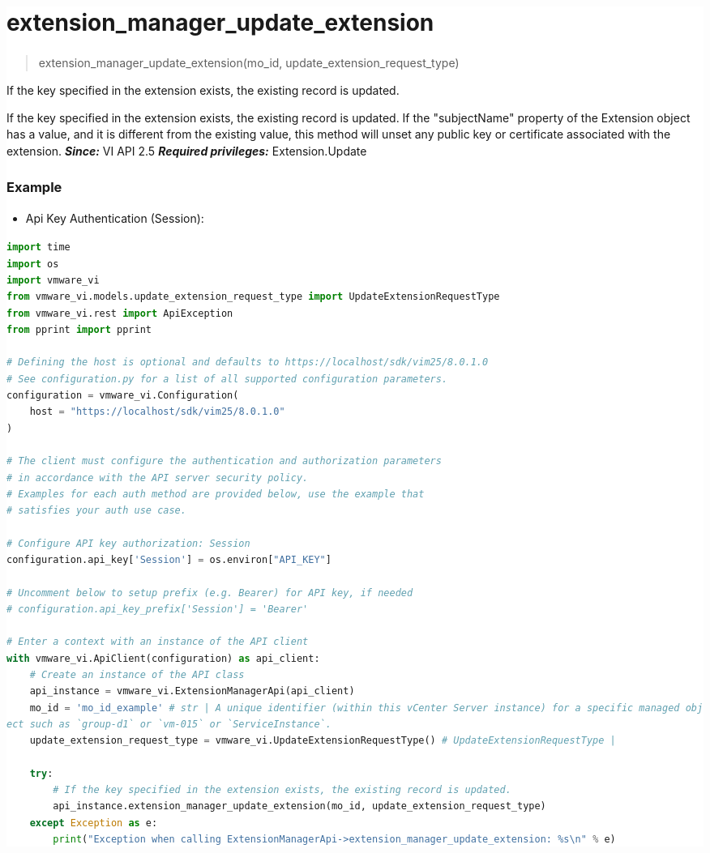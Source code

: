 # **extension_manager_update_extension**
> extension_manager_update_extension(mo_id, update_extension_request_type)

If the key specified in the extension exists, the existing record is updated. 

If the key specified in the extension exists, the existing record is updated.  If the &quot;subjectName&quot; property of the Extension object has a value, and it is different from the existing value, this method will unset any public key or certificate associated with the extension.  ***Since:*** VI API 2.5  ***Required privileges:*** Extension.Update 

### Example

* Api Key Authentication (Session):
```python
import time
import os
import vmware_vi
from vmware_vi.models.update_extension_request_type import UpdateExtensionRequestType
from vmware_vi.rest import ApiException
from pprint import pprint

# Defining the host is optional and defaults to https://localhost/sdk/vim25/8.0.1.0
# See configuration.py for a list of all supported configuration parameters.
configuration = vmware_vi.Configuration(
    host = "https://localhost/sdk/vim25/8.0.1.0"
)

# The client must configure the authentication and authorization parameters
# in accordance with the API server security policy.
# Examples for each auth method are provided below, use the example that
# satisfies your auth use case.

# Configure API key authorization: Session
configuration.api_key['Session'] = os.environ["API_KEY"]

# Uncomment below to setup prefix (e.g. Bearer) for API key, if needed
# configuration.api_key_prefix['Session'] = 'Bearer'

# Enter a context with an instance of the API client
with vmware_vi.ApiClient(configuration) as api_client:
    # Create an instance of the API class
    api_instance = vmware_vi.ExtensionManagerApi(api_client)
    mo_id = 'mo_id_example' # str | A unique identifier (within this vCenter Server instance) for a specific managed object such as `group-d1` or `vm-015` or `ServiceInstance`.
    update_extension_request_type = vmware_vi.UpdateExtensionRequestType() # UpdateExtensionRequestType | 

    try:
        # If the key specified in the extension exists, the existing record is updated. 
        api_instance.extension_manager_update_extension(mo_id, update_extension_request_type)
    except Exception as e:
        print("Exception when calling ExtensionManagerApi->extension_manager_update_extension: %s\n" % e)
```
